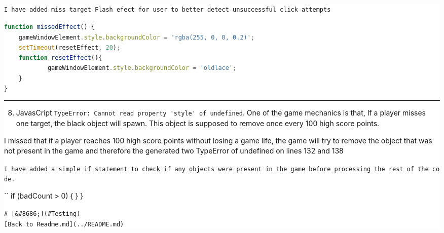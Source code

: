   `I have added miss target Flash efect for user to better detect unsuccessful click attempts`
  
```javascript
function missedEffect() {
    gameWindowElement.style.backgroundColor = 'rgba(255, 0, 0, 0.2)';
    setTimeout(resetEffect, 20);
    function resetEffect(){
            gameWindowElement.style.backgroundColor = 'oldlace';
    }  
}
```
***
8. JavasCript `TypeError: Cannot read property 'style' of undefined`. 
One of the game mechanics is that, If a player misses one target, the black object will spawn. This object is supposed to remove once every 100 high score points. 

I missed that if a player reaches 100 high score points without losing a game life, the game will try to remove the object that was not present in the game and therefore the  generated two TypeError of undefined on lines 132 and 138 

`I have added a simple if statement to check if any objects were present in the game before processing the rest of the code.`

``
    if (badCount > 0) {
        }
    }
```
# [&#8686;](#Testing)
[Back to Readme.md](../README.md)